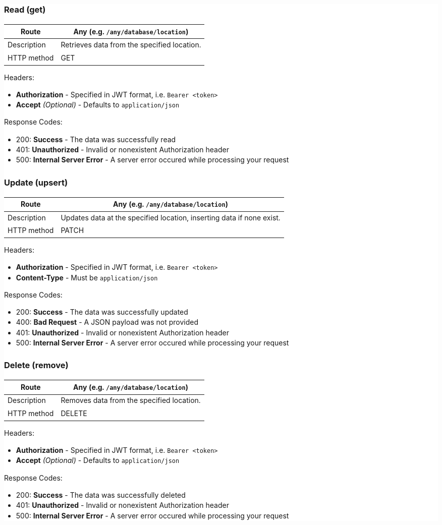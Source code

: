 ### Read (get)

| Route       | Any (e.g. `/any/database/location`) |
| ----------- | --- |
| Description | Retrieves data from the specified location. |
| HTTP method | GET |

Headers:

* **Authorization** - Specified in JWT format, i.e. `Bearer <token>`
* **Accept** *(Optional)* - Defaults to `application/json`

Response Codes:

* 200: **Success** - The data was successfully read
* 401: **Unauthorized** - Invalid or nonexistent Authorization header
* 500: **Internal Server Error** - A server error occured while processing your request

### Update (upsert)

| Route       | Any (e.g. `/any/database/location`) |
| ----------- | --- |
| Description | Updates data at the specified location, inserting data if none exist. |
| HTTP method | PATCH |

Headers:

* **Authorization** - Specified in JWT format, i.e. `Bearer <token>`
* **Content-Type** - Must be `application/json`

Response Codes:

* 200: **Success** - The data was successfully updated
* 400: **Bad Request** - A JSON payload was not provided
* 401: **Unauthorized** - Invalid or nonexistent Authorization header
* 500: **Internal Server Error** - A server error occured while processing your request

### Delete (remove)

| Route       | Any (e.g. `/any/database/location`) |
| ----------- | --- |
| Description | Removes data from the specified location. |
| HTTP method | DELETE |

Headers:

* **Authorization** - Specified in JWT format, i.e. `Bearer <token>`
* **Accept** *(Optional)* - Defaults to `application/json`

Response Codes:

* 200: **Success** - The data was successfully deleted
* 401: **Unauthorized** - Invalid or nonexistent Authorization header
* 500: **Internal Server Error** - A server error occured while processing your request
